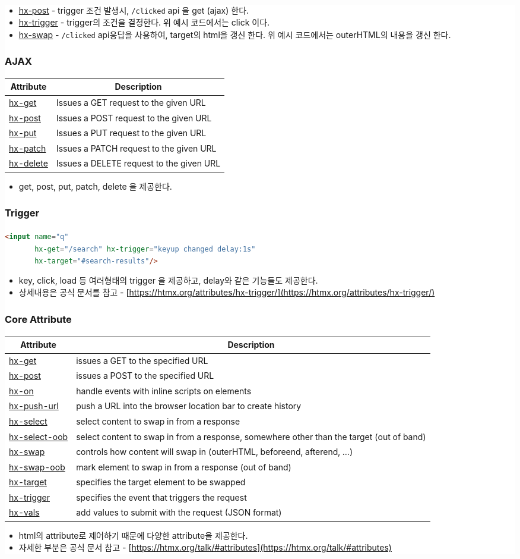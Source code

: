 - [hx-post](https://htmx.org/attributes/hx-post/) - trigger 조건 발생시, `/clicked` api 을 get (ajax) 한다.
- [hx-trigger](https://htmx.org/attributes/hx-trigger/) - trigger의 조건을 결정한다. 위 예시 코드에서는 click 이다.
- [hx-swap](https://htmx.org/attributes/hx-swap/) - `/clicked` api응답을 사용하여, target의 html을 갱신 한다. 위 예시 코드에서는 outerHTML의 내용을 갱신 한다.

### AJAX

| Attribute | Description |
| --- | --- |
| [hx-get](https://htmx.org/attributes/hx-get/) | Issues a GET request to the given URL |
| [hx-post](https://htmx.org/attributes/hx-post/) | Issues a POST request to the given URL |
| [hx-put](https://htmx.org/attributes/hx-put/) | Issues a PUT request to the given URL |
| [hx-patch](https://htmx.org/attributes/hx-patch/) | Issues a PATCH request to the given URL |
| [hx-delete](https://htmx.org/attributes/hx-delete/) | Issues a DELETE request to the given URL |
- get, post, put, patch, delete 을 제공한다.

### Trigger

```html
<input name="q"
       hx-get="/search" hx-trigger="keyup changed delay:1s"
       hx-target="#search-results"/>
```

- key, click, load 등 여러형태의 trigger 을 제공하고, delay와 같은 기능들도 제공한다.
- 상세내용은 공식 문서를 참고 - [https://htmx.org/attributes/hx-trigger/](https://htmx.org/attributes/hx-trigger/)

### Core Attribute

| Attribute | Description |
| --- | --- |
| [hx-get](https://htmx.org/attributes/hx-get/) | issues a GET to the specified URL |
| [hx-post](https://htmx.org/attributes/hx-post/) | issues a POST to the specified URL |
| [hx-on](https://htmx.org/attributes/hx-on/) | handle events with inline scripts on elements |
| [hx-push-url](https://htmx.org/attributes/hx-push-url/) | push a URL into the browser location bar to create history |
| [hx-select](https://htmx.org/attributes/hx-select/) | select content to swap in from a response |
| [hx-select-oob](https://htmx.org/attributes/hx-select-oob/) | select content to swap in from a response, somewhere other than the target (out of band) |
| [hx-swap](https://htmx.org/attributes/hx-swap/) | controls how content will swap in (outerHTML, beforeend, afterend, …) |
| [hx-swap-oob](https://htmx.org/attributes/hx-swap-oob/) | mark element to swap in from a response (out of band) |
| [hx-target](https://htmx.org/attributes/hx-target/) | specifies the target element to be swapped |
| [hx-trigger](https://htmx.org/attributes/hx-trigger/) | specifies the event that triggers the request |
| [hx-vals](https://htmx.org/attributes/hx-vals/) | add values to submit with the request (JSON format) |
- html의 attribute로 제어하기 때문에 다양한 attribute을 제공한다.
- 자세한 부분은 공식 문서 참고 - [https://htmx.org/talk/#attributes](https://htmx.org/talk/#attributes)
